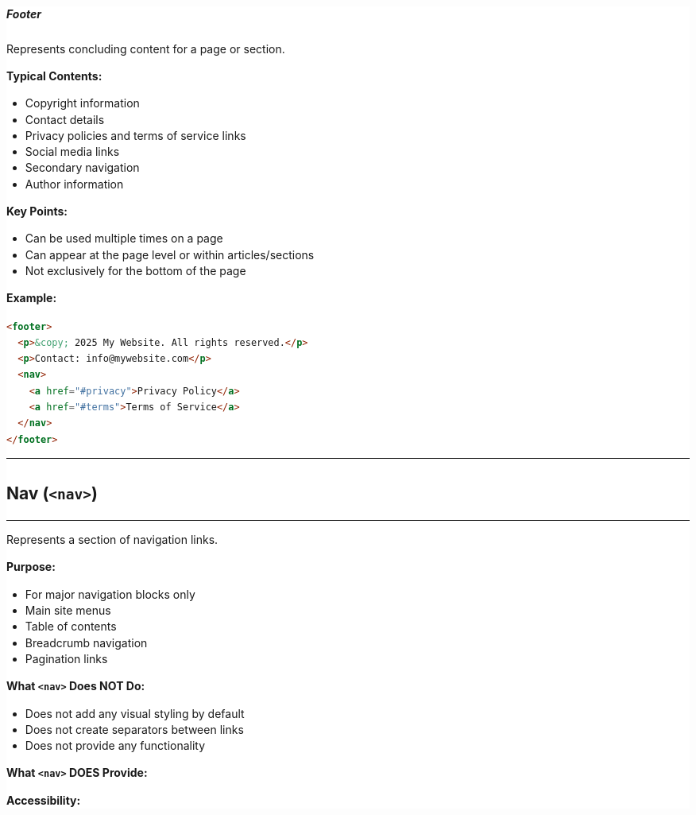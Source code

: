 ##### Footer

Represents concluding content for a page or section.

**Typical Contents:**

- Copyright information
- Contact details
- Privacy policies and terms of service links
- Social media links
- Secondary navigation
- Author information

**Key Points:**

- Can be used multiple times on a page
- Can appear at the page level or within articles/sections
- Not exclusively for the bottom of the page

**Example:**

```html
<footer>
  <p>&copy; 2025 My Website. All rights reserved.</p>
  <p>Contact: info@mywebsite.com</p>
  <nav>
    <a href="#privacy">Privacy Policy</a>
    <a href="#terms">Terms of Service</a>
  </nav>
</footer>
```

---

## Nav (`<nav>`)

---

Represents a section of navigation links.

**Purpose:**

- For major navigation blocks only
- Main site menus
- Table of contents
- Breadcrumb navigation
- Pagination links

**What `<nav>` Does NOT Do:**

- Does not add any visual styling by default
- Does not create separators between links
- Does not provide any functionality

**What `<nav>` DOES Provide:**

**Accessibility:**
